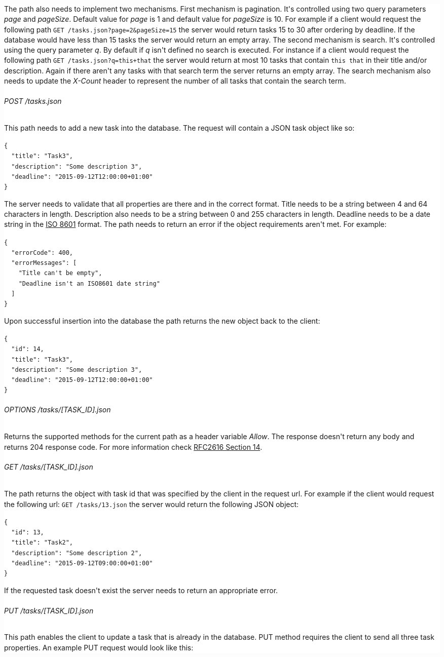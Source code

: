 The path also needs to implement two mechanisms. First mechanism is pagination. It's controlled using two query parameters _page_ and _pageSize_. Default value for _page_ is 1 and default value for _pageSize_ is 10. For example if a client would request the following path `GET /tasks.json?page=2&pageSize=15` the server would return tasks 15 to 30 after ordering by deadline. If the database would have less than 15 tasks the server would return an empty array. The second mechanism is search. It's controlled using the query parameter _q_. By default if _q_ isn't defined no search is executed. For instance if a client would request the following path `GET /tasks.json?q=this+that` the server would return at most 10 tasks that contain `this that` in their title and/or description. Again if there aren't any tasks with that search term the server returns an empty array. The search mechanism also needs to update the _X-Count_ header to represent the number of all tasks that contain the search term.
###### POST /tasks.json
This path needs to add a new task into the database. The request will contain a JSON task object like so:
```
{
  "title": "Task3",
  "description": "Some description 3",
  "deadline": "2015-09-12T12:00:00+01:00"
}
```
The server needs to validate that all properties are there and in the correct format. Title needs to be a string between 4 and 64 characters in length. Description also needs to be a string between 0 and 255 characters in length. Deadline needs to be a date string in the [ISO 8601](https://en.wikipedia.org/wiki/ISO_8601) format. The path needs to return an error if the object requirements aren't met. For example:
```
{
  "errorCode": 400,
  "errorMessages": [
    "Title can't be empty",
    "Deadline isn't an ISO8601 date string"
  ]
}
```
Upon successful insertion into the database the path returns the new object back to the client:
```
{
  "id": 14,
  "title": "Task3",
  "description": "Some description 3",
  "deadline": "2015-09-12T12:00:00+01:00"
}
```
###### OPTIONS /tasks/[TASK_ID].json
Returns the supported methods for the current path as a header variable _Allow_. The response doesn't return any body and returns 204 response code. For more information check [RFC2616 Section 14](http://www.w3.org/Protocols/rfc2616/rfc2616-sec14.html).
###### GET /tasks/[TASK_ID].json
The path returns the object with task id that was specified by the client in the request url. For example if the client would request the following url: `GET /tasks/13.json` the server would return the following JSON object:
```
{
  "id": 13,
  "title": "Task2",
  "description": "Some description 2",
  "deadline": "2015-09-12T09:00:00+01:00"
}
```
If the requested task doesn't exist the server needs to return an appropriate error.
###### PUT /tasks/[TASK_ID].json
This path enables the client to update a task that is already in the database. PUT method requires the client to send all three task properties. An example PUT request would look like this:
```
```